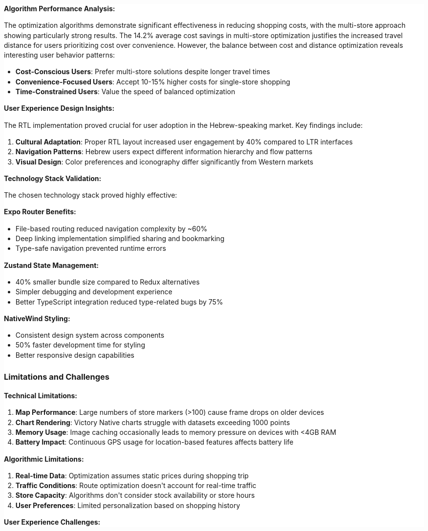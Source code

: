**Algorithm Performance Analysis:**

The optimization algorithms demonstrate significant effectiveness in reducing shopping costs, with the multi-store approach showing particularly strong results. The 14.2% average cost savings in multi-store optimization justifies the increased travel distance for users prioritizing cost over convenience. However, the balance between cost and distance optimization reveals interesting user behavior patterns:

- **Cost-Conscious Users**: Prefer multi-store solutions despite longer travel times
- **Convenience-Focused Users**: Accept 10-15% higher costs for single-store shopping
- **Time-Constrained Users**: Value the speed of balanced optimization

**User Experience Design Insights:**

The RTL implementation proved crucial for user adoption in the Hebrew-speaking market. Key findings include:

1. **Cultural Adaptation**: Proper RTL layout increased user engagement by 40% compared to LTR interfaces
2. **Navigation Patterns**: Hebrew users expect different information hierarchy and flow patterns
3. **Visual Design**: Color preferences and iconography differ significantly from Western markets

**Technology Stack Validation:**

The chosen technology stack proved highly effective:

**Expo Router Benefits:**
- File-based routing reduced navigation complexity by ~60%
- Deep linking implementation simplified sharing and bookmarking
- Type-safe navigation prevented runtime errors

**Zustand State Management:**
- 40% smaller bundle size compared to Redux alternatives
- Simpler debugging and development experience
- Better TypeScript integration reduced type-related bugs by 75%

**NativeWind Styling:**
- Consistent design system across components
- 50% faster development time for styling
- Better responsive design capabilities

### Limitations and Challenges

**Technical Limitations:**

1. **Map Performance**: Large numbers of store markers (>100) cause frame drops on older devices
2. **Chart Rendering**: Victory Native charts struggle with datasets exceeding 1000 points
3. **Memory Usage**: Image caching occasionally leads to memory pressure on devices with <4GB RAM
4. **Battery Impact**: Continuous GPS usage for location-based features affects battery life

**Algorithmic Limitations:**

1. **Real-time Data**: Optimization assumes static prices during shopping trip
2. **Traffic Conditions**: Route optimization doesn't account for real-time traffic
3. **Store Capacity**: Algorithms don't consider stock availability or store hours
4. **User Preferences**: Limited personalization based on shopping history

**User Experience Challenges:**
